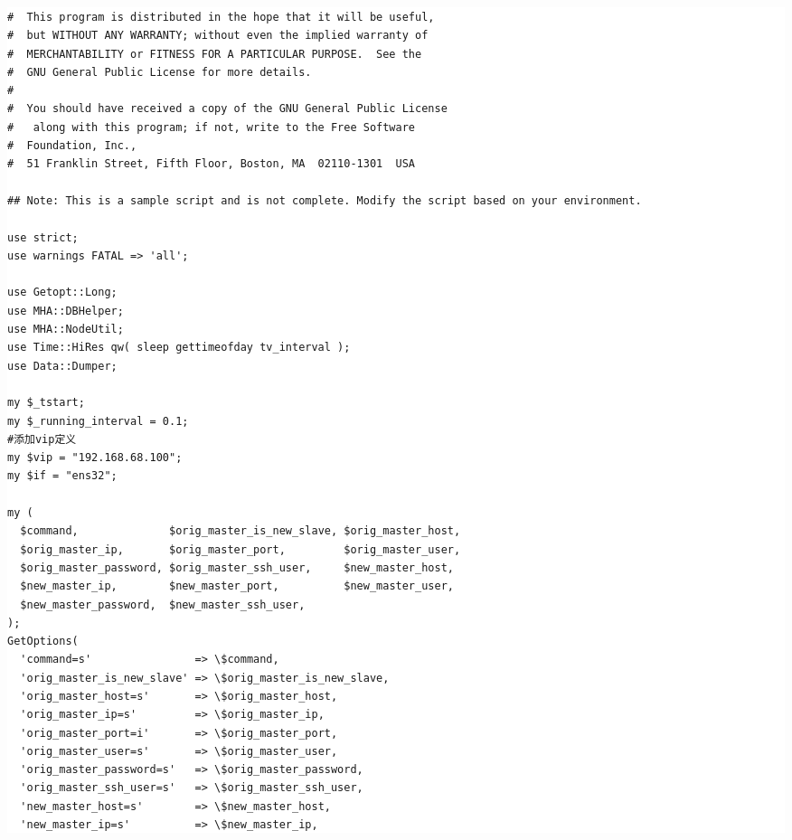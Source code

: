     #  This program is distributed in the hope that it will be useful,
    #  but WITHOUT ANY WARRANTY; without even the implied warranty of
    #  MERCHANTABILITY or FITNESS FOR A PARTICULAR PURPOSE.  See the
    #  GNU General Public License for more details.
    #
    #  You should have received a copy of the GNU General Public License
    #   along with this program; if not, write to the Free Software
    #  Foundation, Inc.,
    #  51 Franklin Street, Fifth Floor, Boston, MA  02110-1301  USA
    
    ## Note: This is a sample script and is not complete. Modify the script based on your environment.
    
    use strict;
    use warnings FATAL => 'all';
    
    use Getopt::Long;
    use MHA::DBHelper;
    use MHA::NodeUtil;
    use Time::HiRes qw( sleep gettimeofday tv_interval );
    use Data::Dumper;
    
    my $_tstart;
    my $_running_interval = 0.1;
    #添加vip定义
    my $vip = "192.168.68.100";
    my $if = "ens32";
    
    my (
      $command,              $orig_master_is_new_slave, $orig_master_host,
      $orig_master_ip,       $orig_master_port,         $orig_master_user,
      $orig_master_password, $orig_master_ssh_user,     $new_master_host,
      $new_master_ip,        $new_master_port,          $new_master_user,
      $new_master_password,  $new_master_ssh_user,
    );
    GetOptions(
      'command=s'                => \$command,
      'orig_master_is_new_slave' => \$orig_master_is_new_slave,
      'orig_master_host=s'       => \$orig_master_host,
      'orig_master_ip=s'         => \$orig_master_ip,
      'orig_master_port=i'       => \$orig_master_port,
      'orig_master_user=s'       => \$orig_master_user,
      'orig_master_password=s'   => \$orig_master_password,
      'orig_master_ssh_user=s'   => \$orig_master_ssh_user,
      'new_master_host=s'        => \$new_master_host,
      'new_master_ip=s'          => \$new_master_ip,